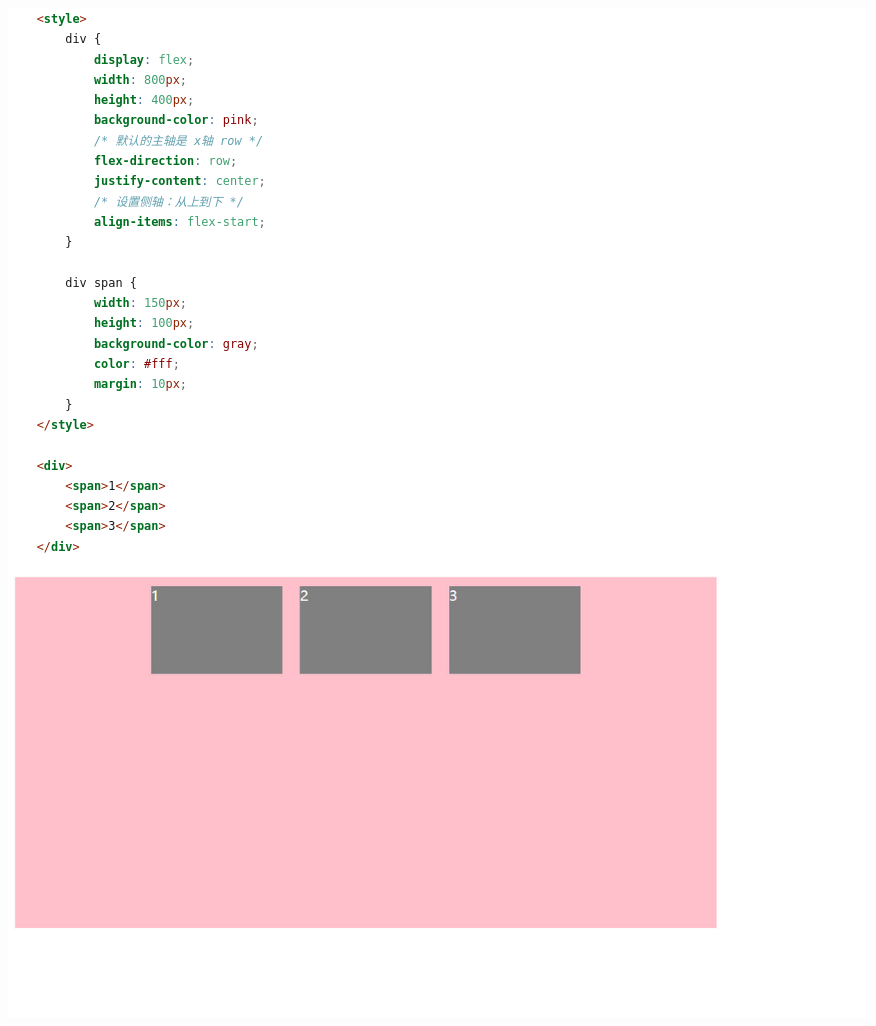 ```html
    <style>
        div {
            display: flex;
            width: 800px;
            height: 400px;
            background-color: pink;
            /* 默认的主轴是 x轴 row */
            flex-direction: row;
            justify-content: center;
            /* 设置侧轴：从上到下 */
            align-items: flex-start;
        }

        div span {
            width: 150px;
            height: 100px;
            background-color: gray;
            color: #fff;
            margin: 10px;
        }
    </style>

    <div>
        <span>1</span>
        <span>2</span>
        <span>3</span>
    </div>
```

![](./images/2e605b349e3285d7168dd125aba27cea6b530849.png)
